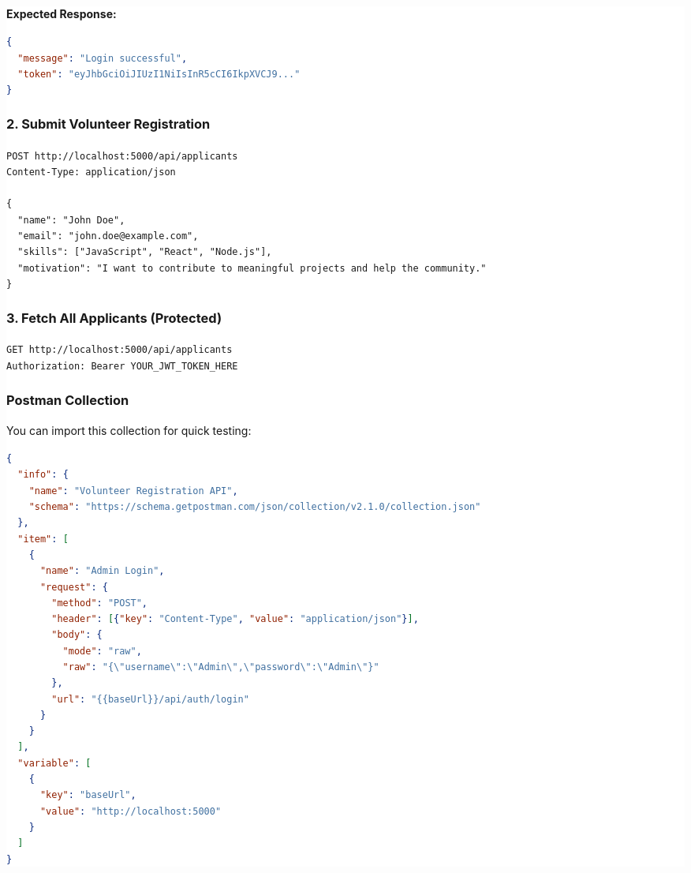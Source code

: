 **Expected Response:**
```json
{
  "message": "Login successful",
  "token": "eyJhbGciOiJIUzI1NiIsInR5cCI6IkpXVCJ9..."
}
```

### 2. Submit Volunteer Registration
```http
POST http://localhost:5000/api/applicants
Content-Type: application/json

{
  "name": "John Doe",
  "email": "john.doe@example.com",
  "skills": ["JavaScript", "React", "Node.js"],
  "motivation": "I want to contribute to meaningful projects and help the community."
}
```

### 3. Fetch All Applicants (Protected)
```http
GET http://localhost:5000/api/applicants
Authorization: Bearer YOUR_JWT_TOKEN_HERE
```

### Postman Collection
You can import this collection for quick testing:
```json
{
  "info": {
    "name": "Volunteer Registration API",
    "schema": "https://schema.getpostman.com/json/collection/v2.1.0/collection.json"
  },
  "item": [
    {
      "name": "Admin Login",
      "request": {
        "method": "POST",
        "header": [{"key": "Content-Type", "value": "application/json"}],
        "body": {
          "mode": "raw",
          "raw": "{\"username\":\"Admin\",\"password\":\"Admin\"}"
        },
        "url": "{{baseUrl}}/api/auth/login"
      }
    }
  ],
  "variable": [
    {
      "key": "baseUrl",
      "value": "http://localhost:5000"
    }
  ]
}
```
